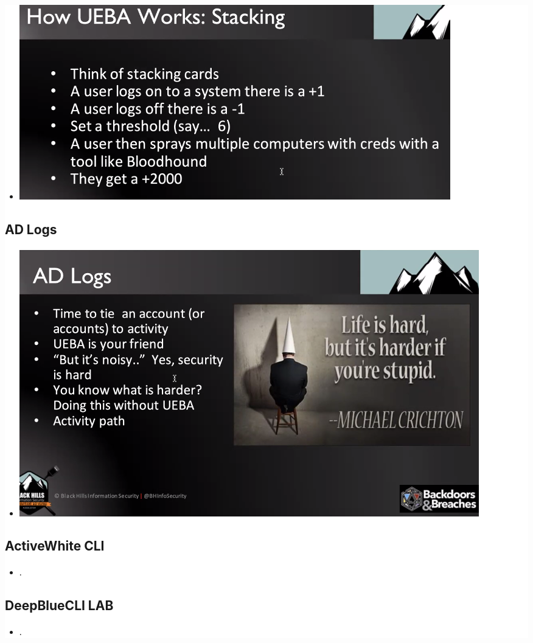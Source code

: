 - ![](_attachments/Getting%20Started%20in%20Security%20with%20BHIS%20and%20MITRE%20ATT&CK/IMG-20240320114407317.png)

## AD Logs
- ![](_attachments/Getting%20Started%20in%20Security%20with%20BHIS%20and%20MITRE%20ATT&CK/IMG-20240320114407374.png)

## ActiveWhite CLI
- .

## DeepBlueCLI LAB
- .
